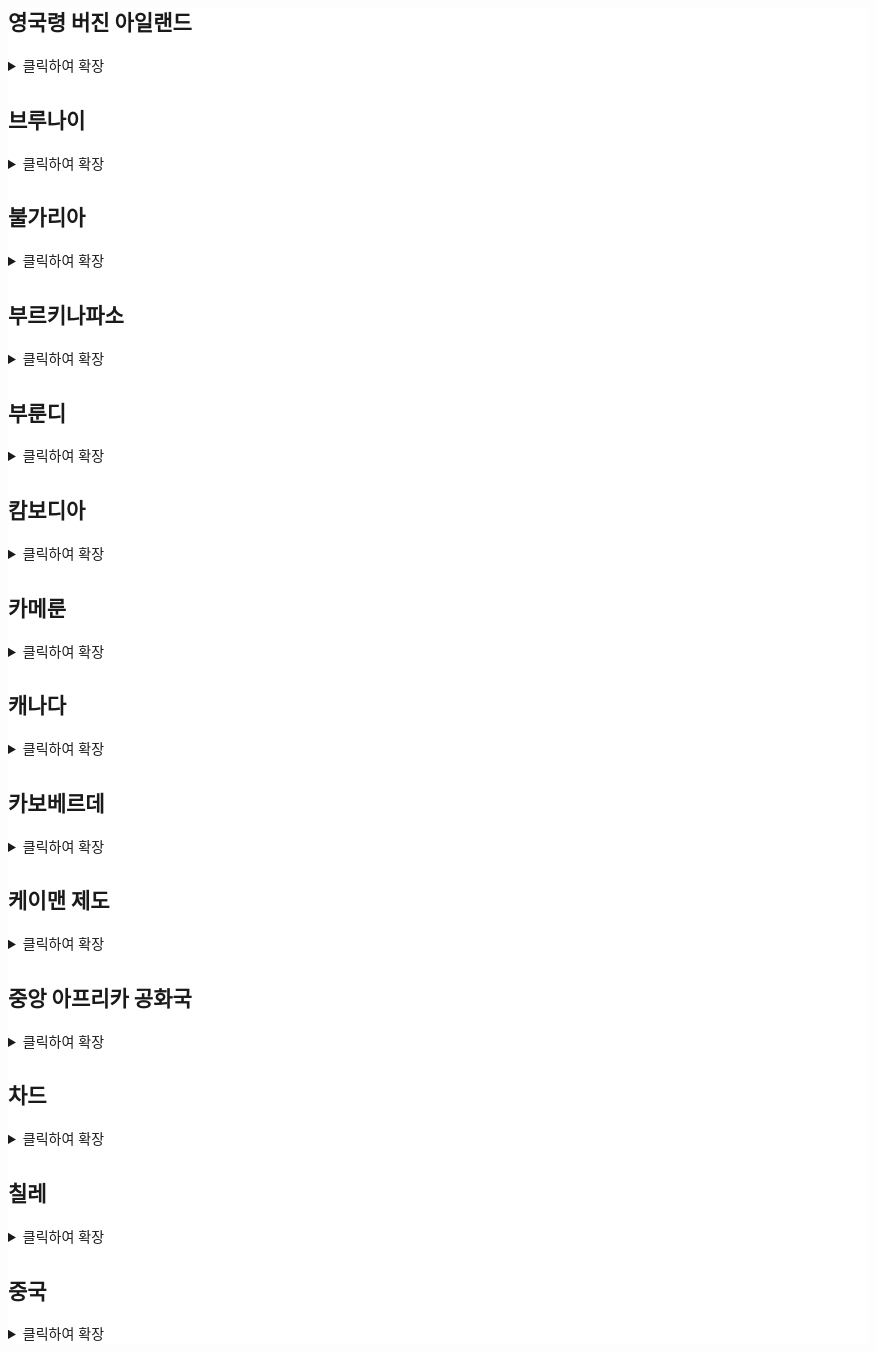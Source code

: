 ## <a name="british-virgin-islands"></a>영국령 버진 아일랜드
<details><summary>클릭하여 확장</summary></details>

## <a name="brunei"></a>브루나이
<details><summary>클릭하여 확장</summary></details>

## <a name="bulgaria"></a>불가리아
<details><summary>클릭하여 확장</summary></details>

## <a name="burkina-faso"></a>부르키나파소
<details><summary>클릭하여 확장</summary></details>

## <a name="burundi"></a>부룬디
<details><summary>클릭하여 확장</summary></details>

## <a name="cambodia"></a>캄보디아
<details><summary>클릭하여 확장</summary></details>

## <a name="cameroon"></a>카메룬
<details><summary>클릭하여 확장</summary></details>

## <a name="canada"></a>캐나다
<details><summary>클릭하여 확장</summary></details>

## <a name="cape-verde"></a>카보베르데
<details><summary>클릭하여 확장</summary></details>

## <a name="cayman-islands"></a>케이맨 제도
<details><summary>클릭하여 확장</summary></details>

## <a name="central-african-republic"></a>중앙 아프리카 공화국
<details><summary>클릭하여 확장</summary></details>

## <a name="chad"></a>차드
<details><summary>클릭하여 확장</summary></details>

## <a name="chile"></a>칠레
<details><summary>클릭하여 확장</summary></details>

## <a name="china"></a>중국
<details><summary>클릭하여 확장</summary></details>
